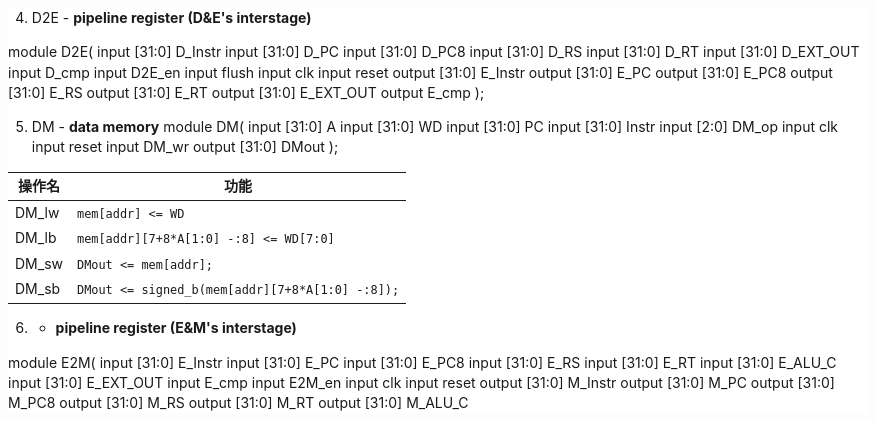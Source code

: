 4. D2E  - **pipeline register (D&E's interstage)**

  module D2E(
  input [31:0] D_Instr
  input [31:0] D_PC
  input [31:0] D_PC8
  input [31:0] D_RS
  input [31:0] D_RT
  input [31:0] D_EXT_OUT
  input D_cmp
  input D2E_en
  input flush
  input clk
  input reset
  output [31:0] E_Instr
  output [31:0] E_PC
  output [31:0] E_PC8
  output [31:0] E_RS
  output [31:0] E_RT
  output [31:0] E_EXT_OUT
  output E_cmp
  );

5. DM - **data memory**
  module DM(
  input [31:0] A
  input [31:0] WD
  input [31:0] PC
  input [31:0] Instr
  input [2:0] DM_op
  input clk
  input reset
  input DM_wr
  output [31:0] DMout
  );

  | 操作名 | 功能                                                |
  | ------ | --------------------------------------------------- |
  | DM_lw  | ```mem[addr] <= WD```                               |
  | DM_lb  | ```mem[addr][7+8*A[1:0] -:8] <= WD[7:0]```          |
  | DM_sw  | ```DMout <= mem[addr];```                           |
  | DM_sb  | ```DMout <= signed_b(mem[addr][7+8*A[1:0] -:8]);``` |

6. - **pipeline register (E&M's interstage)**

  module E2M(
  input [31:0] E_Instr
  input [31:0] E_PC
  input [31:0] E_PC8
  input [31:0] E_RS
  input [31:0] E_RT
  input [31:0] E_ALU_C
  input [31:0] E_EXT_OUT
  input E_cmp
  input E2M_en
  input clk
  input reset
  output [31:0] M_Instr
  output [31:0] M_PC
  output [31:0] M_PC8
  output [31:0] M_RS
  output [31:0] M_RT
  output [31:0] M_ALU_C